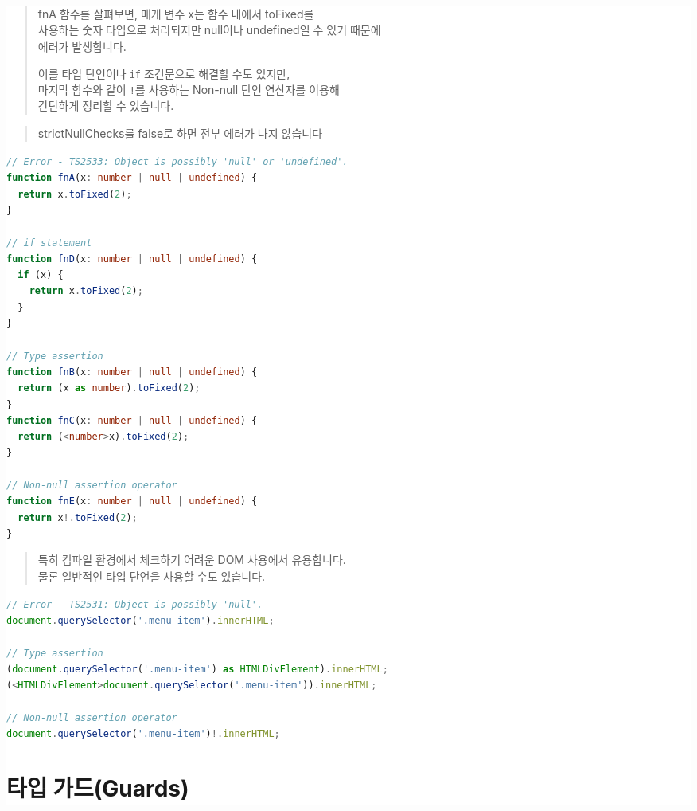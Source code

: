 > fnA 함수를 살펴보면, 매개 변수 x는 함수 내에서 toFixed를<br>
> 사용하는 숫자 타입으로 처리되지만 null이나 undefined일 수 있기 때문에<br>
> 에러가 발생합니다.
>
> 이를 타입 단언이나 `if` 조건문으로 해결할 수도 있지만,<br>
> 마지막 함수와 같이 `!`를 사용하는 Non-null 단언 연산자를 이용해<br>
> 간단하게 정리할 수 있습니다.

> strictNullChecks를 false로 하면 전부 에러가 나지 않습니다

```ts
// Error - TS2533: Object is possibly 'null' or 'undefined'.
function fnA(x: number | null | undefined) {
  return x.toFixed(2);
}

// if statement
function fnD(x: number | null | undefined) {
  if (x) {
    return x.toFixed(2);
  }
}

// Type assertion
function fnB(x: number | null | undefined) {
  return (x as number).toFixed(2);
}
function fnC(x: number | null | undefined) {
  return (<number>x).toFixed(2);
}

// Non-null assertion operator
function fnE(x: number | null | undefined) {
  return x!.toFixed(2);
}
```

> 특히 컴파일 환경에서 체크하기 어려운 DOM 사용에서 유용합니다.<br>
> 물론 일반적인 타입 단언을 사용할 수도 있습니다.

```ts
// Error - TS2531: Object is possibly 'null'.
document.querySelector('.menu-item').innerHTML;

// Type assertion
(document.querySelector('.menu-item') as HTMLDivElement).innerHTML;
(<HTMLDivElement>document.querySelector('.menu-item')).innerHTML;

// Non-null assertion operator
document.querySelector('.menu-item')!.innerHTML;
```

# 타입 가드(Guards)
